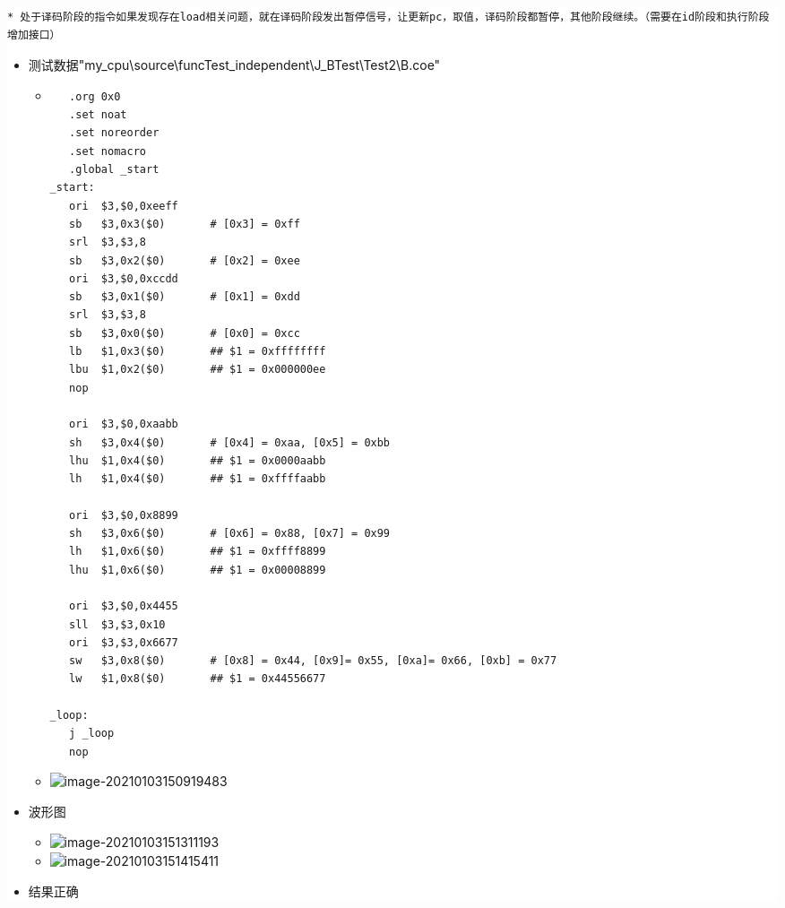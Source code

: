     * 处于译码阶段的指令如果发现存在load相关问题，就在译码阶段发出暂停信号，让更新pc，取值，译码阶段都暂停，其他阶段继续。（需要在id阶段和执行阶段增加接口）

* 测试数据"my_cpu\source\funcTest_independent\J_BTest\Test2\B.coe"

  * ```assembly
       .org 0x0
       .set noat
       .set noreorder
       .set nomacro
       .global _start
    _start:
       ori  $3,$0,0xeeff
       sb   $3,0x3($0)       # [0x3] = 0xff
       srl  $3,$3,8
       sb   $3,0x2($0)       # [0x2] = 0xee
       ori  $3,$0,0xccdd
       sb   $3,0x1($0)       # [0x1] = 0xdd
       srl  $3,$3,8
       sb   $3,0x0($0)       # [0x0] = 0xcc
       lb   $1,0x3($0)       ## $1 = 0xffffffff
       lbu  $1,0x2($0)       ## $1 = 0x000000ee
       nop
    
       ori  $3,$0,0xaabb
       sh   $3,0x4($0)       # [0x4] = 0xaa, [0x5] = 0xbb
       lhu  $1,0x4($0)       ## $1 = 0x0000aabb
       lh   $1,0x4($0)       ## $1 = 0xffffaabb
     
       ori  $3,$0,0x8899
       sh   $3,0x6($0)       # [0x6] = 0x88, [0x7] = 0x99
       lh   $1,0x6($0)       ## $1 = 0xffff8899
       lhu  $1,0x6($0)       ## $1 = 0x00008899
    
       ori  $3,$0,0x4455
       sll  $3,$3,0x10
       ori  $3,$3,0x6677     
       sw   $3,0x8($0)       # [0x8] = 0x44, [0x9]= 0x55, [0xa]= 0x66, [0xb] = 0x77
       lw   $1,0x8($0)       ## $1 = 0x44556677
        
    _loop:
       j _loop
       nop
    
    ```

  * ![image-20210103150919483](C:\Users\ASUS\AppData\Roaming\Typora\typora-user-images\image-20210103150919483.png)

* 波形图

  * ![image-20210103151311193](C:\Users\ASUS\AppData\Roaming\Typora\typora-user-images\image-20210103151311193.png)
  * ![image-20210103151415411](C:\Users\ASUS\AppData\Roaming\Typora\typora-user-images\image-20210103151415411.png)

* 结果正确
